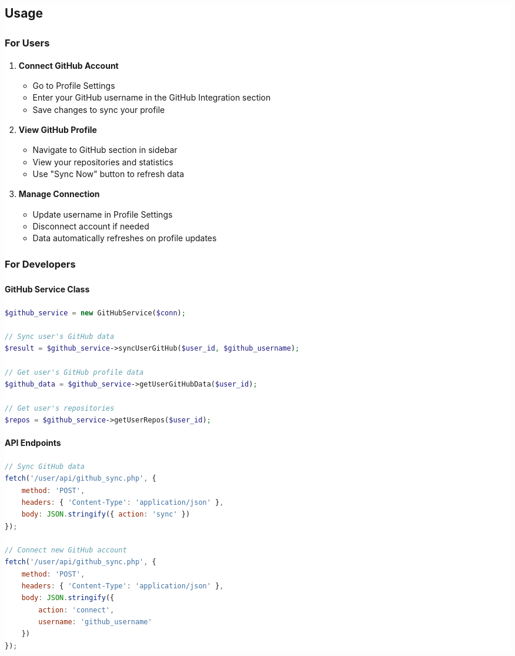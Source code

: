 ## Usage

### For Users

1. **Connect GitHub Account**
   - Go to Profile Settings
   - Enter your GitHub username in the GitHub Integration section
   - Save changes to sync your profile

2. **View GitHub Profile**
   - Navigate to GitHub section in sidebar
   - View your repositories and statistics
   - Use "Sync Now" button to refresh data

3. **Manage Connection**
   - Update username in Profile Settings
   - Disconnect account if needed
   - Data automatically refreshes on profile updates

### For Developers

#### GitHub Service Class
```php
$github_service = new GitHubService($conn);

// Sync user's GitHub data
$result = $github_service->syncUserGitHub($user_id, $github_username);

// Get user's GitHub profile data
$github_data = $github_service->getUserGitHubData($user_id);

// Get user's repositories
$repos = $github_service->getUserRepos($user_id);
```

#### API Endpoints
```javascript
// Sync GitHub data
fetch('/user/api/github_sync.php', {
    method: 'POST',
    headers: { 'Content-Type': 'application/json' },
    body: JSON.stringify({ action: 'sync' })
});

// Connect new GitHub account
fetch('/user/api/github_sync.php', {
    method: 'POST',
    headers: { 'Content-Type': 'application/json' },
    body: JSON.stringify({ 
        action: 'connect', 
        username: 'github_username' 
    })
});
```
